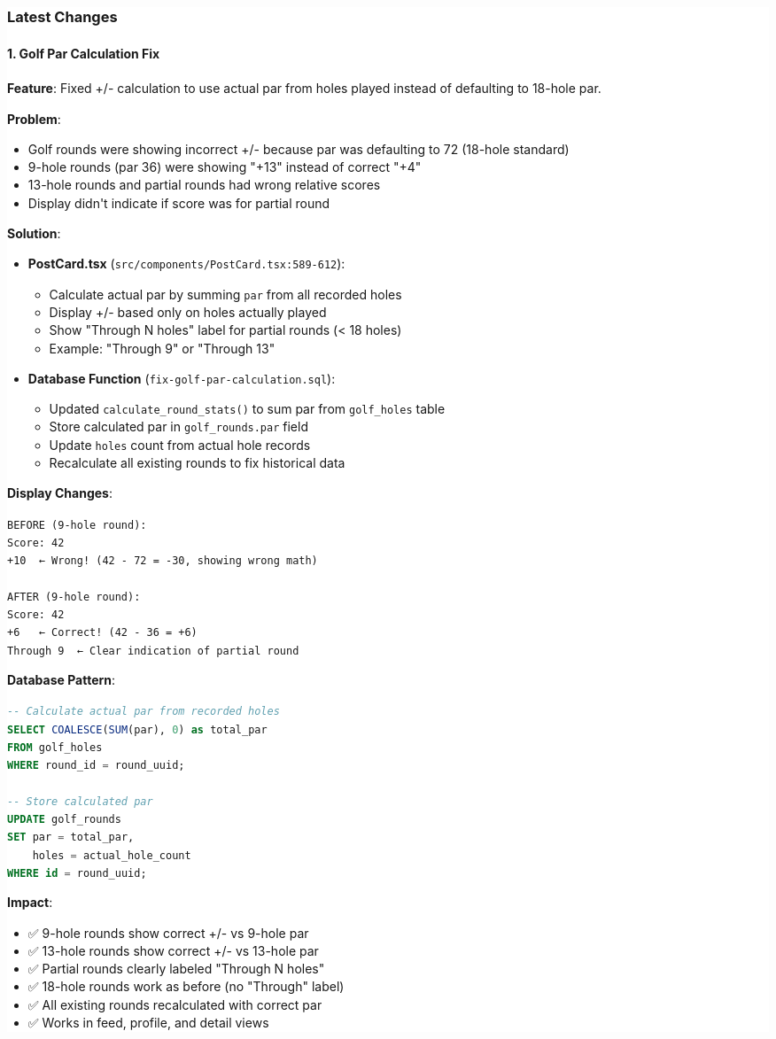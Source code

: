 ### Latest Changes

#### 1. Golf Par Calculation Fix
**Feature**: Fixed +/- calculation to use actual par from holes played instead of defaulting to 18-hole par.

**Problem**:
- Golf rounds were showing incorrect +/- because par was defaulting to 72 (18-hole standard)
- 9-hole rounds (par 36) were showing "+13" instead of correct "+4"
- 13-hole rounds and partial rounds had wrong relative scores
- Display didn't indicate if score was for partial round

**Solution**:
- **PostCard.tsx** (`src/components/PostCard.tsx:589-612`):
  - Calculate actual par by summing `par` from all recorded holes
  - Display +/- based only on holes actually played
  - Show "Through N holes" label for partial rounds (< 18 holes)
  - Example: "Through 9" or "Through 13"

- **Database Function** (`fix-golf-par-calculation.sql`):
  - Updated `calculate_round_stats()` to sum par from `golf_holes` table
  - Store calculated par in `golf_rounds.par` field
  - Update `holes` count from actual hole records
  - Recalculate all existing rounds to fix historical data

**Display Changes**:
```
BEFORE (9-hole round):
Score: 42
+10  ← Wrong! (42 - 72 = -30, showing wrong math)

AFTER (9-hole round):
Score: 42
+6   ← Correct! (42 - 36 = +6)
Through 9  ← Clear indication of partial round
```

**Database Pattern**:
```sql
-- Calculate actual par from recorded holes
SELECT COALESCE(SUM(par), 0) as total_par
FROM golf_holes
WHERE round_id = round_uuid;

-- Store calculated par
UPDATE golf_rounds
SET par = total_par,
    holes = actual_hole_count
WHERE id = round_uuid;
```

**Impact**:
- ✅ 9-hole rounds show correct +/- vs 9-hole par
- ✅ 13-hole rounds show correct +/- vs 13-hole par
- ✅ Partial rounds clearly labeled "Through N holes"
- ✅ 18-hole rounds work as before (no "Through" label)
- ✅ All existing rounds recalculated with correct par
- ✅ Works in feed, profile, and detail views
